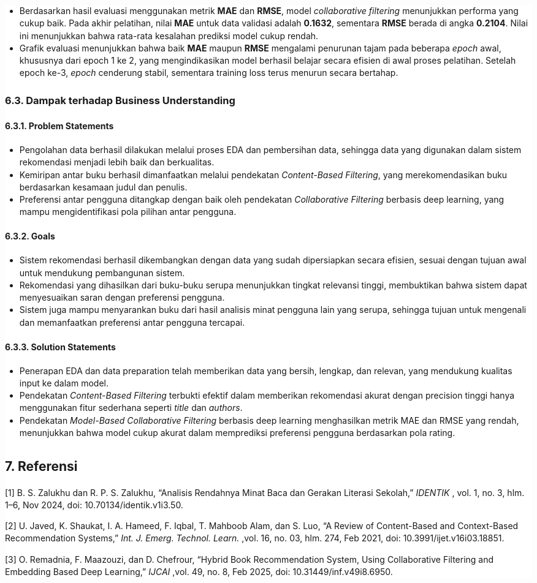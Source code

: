 * Berdasarkan hasil evaluasi menggunakan metrik **MAE** dan **RMSE**, model *collaborative filtering* menunjukkan performa yang cukup baik. Pada akhir pelatihan, nilai **MAE** untuk data validasi adalah **0.1632**, sementara **RMSE** berada di angka **0.2104**. Nilai ini menunjukkan bahwa rata-rata kesalahan prediksi model cukup rendah.
* Grafik evaluasi menunjukkan bahwa baik **MAE** maupun **RMSE** mengalami penurunan tajam pada beberapa *epoch* awal, khususnya dari epoch 1 ke 2, yang mengindikasikan model berhasil belajar secara efisien di awal proses pelatihan. Setelah epoch ke-3, *epoch* cenderung stabil, sementara training loss terus menurun secara bertahap.

### 6.3. Dampak terhadap Business Understanding

#### 6.3.1. Problem Statements

* Pengolahan data berhasil dilakukan melalui proses EDA dan pembersihan data, sehingga data yang digunakan dalam sistem rekomendasi menjadi lebih baik dan berkualitas.
* Kemiripan antar buku berhasil dimanfaatkan melalui pendekatan *Content-Based Filtering*, yang merekomendasikan buku berdasarkan kesamaan judul dan penulis.
* Preferensi antar pengguna ditangkap dengan baik oleh pendekatan *Collaborative Filtering* berbasis deep learning, yang mampu mengidentifikasi pola pilihan antar pengguna.

#### 6.3.2. Goals

* Sistem rekomendasi berhasil dikembangkan dengan data yang sudah dipersiapkan secara efisien, sesuai dengan tujuan awal untuk mendukung pembangunan sistem.
* Rekomendasi yang dihasilkan dari buku-buku serupa menunjukkan tingkat relevansi tinggi, membuktikan bahwa sistem dapat menyesuaikan saran dengan preferensi pengguna.
* Sistem juga mampu menyarankan buku dari hasil analisis minat pengguna lain yang serupa, sehingga tujuan untuk mengenali dan memanfaatkan preferensi antar pengguna tercapai.

#### 6.3.3. Solution Statements

* Penerapan EDA dan data preparation telah memberikan data yang bersih, lengkap, dan relevan, yang mendukung kualitas input ke dalam model.
* Pendekatan *Content-Based Filtering* terbukti efektif dalam memberikan rekomendasi akurat dengan precision tinggi hanya menggunakan fitur sederhana seperti *title* dan *authors*.
* Pendekatan *Model-Based Collaborative Filtering* berbasis deep learning menghasilkan metrik MAE dan RMSE yang rendah, menunjukkan bahwa model cukup akurat dalam memprediksi preferensi pengguna berdasarkan pola rating.

## 7. Referensi

[1] B. S. Zalukhu dan R. P. S. Zalukhu, “Analisis Rendahnya Minat Baca dan Gerakan Literasi Sekolah,”  *IDENTIK* , vol. 1, no. 3, hlm. 1–6, Nov 2024, doi: 10.70134/identik.v1i3.50.

[2] U. Javed, K. Shaukat, I. A. Hameed, F. Iqbal, T. Mahboob Alam, dan S. Luo, “A Review of Content-Based and Context-Based Recommendation Systems,”  *Int. J. Emerg. Technol. Learn.* ,vol. 16, no. 03, hlm. 274, Feb 2021, doi: 10.3991/ijet.v16i03.18851.

[3] O. Remadnia, F. Maazouzi, dan D. Chefrour, “Hybrid Book Recommendation System, Using Collaborative Filtering and Embedding Based Deep Learning,”  *IJCAI* ,vol. 49, no. 8, Feb 2025, doi: 10.31449/inf.v49i8.6950.

